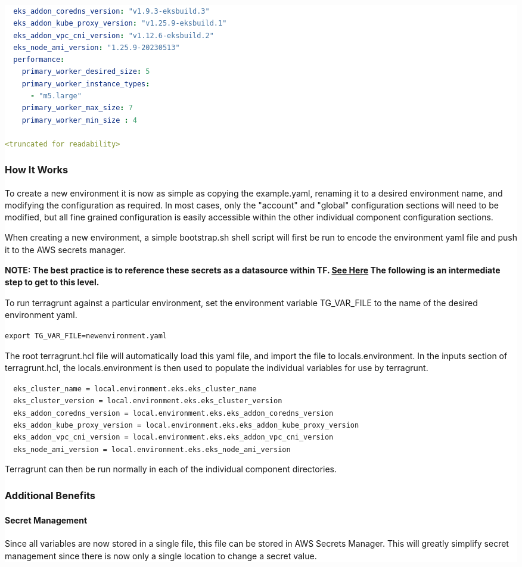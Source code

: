 ```yaml
  eks_addon_coredns_version: "v1.9.3-eksbuild.3"
  eks_addon_kube_proxy_version: "v1.25.9-eksbuild.1"
  eks_addon_vpc_cni_version: "v1.12.6-eksbuild.2"
  eks_node_ami_version: "1.25.9-20230513"
  performance:
    primary_worker_desired_size: 5
    primary_worker_instance_types: 
      - "m5.large"
    primary_worker_max_size: 7
    primary_worker_min_size : 4

<truncated for readability>
```

### How It Works

To create a new environment it is now as simple as copying the example.yaml, renaming it to a desired environment name, and modifying the configuration as required. In most cases, only the "account" and "global" configuration sections will need to be modified, but all fine grained configuration is easily accessible within the other individual component configuration sections. 

When creating a new environment, a simple bootstrap.sh shell script will first be run to encode the environment yaml file and push it to the AWS secrets manager. 

**NOTE: The best practice is to reference these secrets as a datasource within TF. [See Here](https://blog.gruntwork.io/a-comprehensive-guide-to-managing-secrets-in-your-terraform-code-1d586955ace1#bebe) The following is an intermediate step to get to this level.**

To run terragrunt against a particular environment, set the environment variable TG_VAR_FILE to the name of the desired environment yaml.

```shell
export TG_VAR_FILE=newenvironment.yaml
```

The root terragrunt.hcl file will automatically load this yaml file, and import the file to locals.environment. In the inputs section of terragrunt.hcl, the locals.environment is then used to populate the individual variables for use by terragrunt.

```hcl
  eks_cluster_name = local.environment.eks.eks_cluster_name
  eks_cluster_version = local.environment.eks.eks_cluster_version
  eks_addon_coredns_version = local.environment.eks.eks_addon_coredns_version
  eks_addon_kube_proxy_version = local.environment.eks.eks_addon_kube_proxy_version
  eks_addon_vpc_cni_version = local.environment.eks.eks_addon_vpc_cni_version
  eks_node_ami_version = local.environment.eks.eks_node_ami_version
```

Terragrunt can then be run normally in each of the individual component directories.

### Additional Benefits

#### Secret Management

Since all variables are now stored in a single file, this file can be stored in AWS Secrets Manager. This will greatly simplify secret management since there is now only a single location to change a secret value. 
